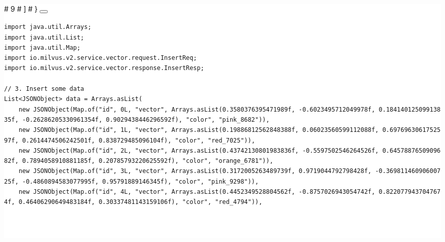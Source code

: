 <span class="hljs-comment">#         9</span>
<span class="hljs-comment">#     ]</span>
<span class="hljs-comment"># }</span>
<button class="copy-code-btn"></button></code></pre>
<pre><code translate="no" class="language-java"><span class="hljs-keyword">import</span> java.<span class="hljs-property">util</span>.<span class="hljs-property">Arrays</span>;
<span class="hljs-keyword">import</span> java.<span class="hljs-property">util</span>.<span class="hljs-property">List</span>;
<span class="hljs-keyword">import</span> java.<span class="hljs-property">util</span>.<span class="hljs-property">Map</span>;
<span class="hljs-keyword">import</span> io.<span class="hljs-property">milvus</span>.<span class="hljs-property">v2</span>.<span class="hljs-property">service</span>.<span class="hljs-property">vector</span>.<span class="hljs-property">request</span>.<span class="hljs-property">InsertReq</span>;
<span class="hljs-keyword">import</span> io.<span class="hljs-property">milvus</span>.<span class="hljs-property">v2</span>.<span class="hljs-property">service</span>.<span class="hljs-property">vector</span>.<span class="hljs-property">response</span>.<span class="hljs-property">InsertResp</span>;

<span class="hljs-comment">// 3. Insert some data</span>
<span class="hljs-title class_">List</span>&lt;<span class="hljs-title class_">JSON</span><span class="hljs-built_in">Object</span>&gt; data = <span class="hljs-title class_">Arrays</span>.<span class="hljs-title function_">asList</span>(
    <span class="hljs-keyword">new</span> <span class="hljs-title class_">JSON</span><span class="hljs-built_in">Object</span>(<span class="hljs-title class_">Map</span>.<span class="hljs-title function_">of</span>(<span class="hljs-string">&quot;id&quot;</span>, 0L, <span class="hljs-string">&quot;vector&quot;</span>, <span class="hljs-title class_">Arrays</span>.<span class="hljs-title function_">asList</span>(<span class="hljs-number">0.</span>3580376395471989f, -<span class="hljs-number">0.</span>6023495712049978f, <span class="hljs-number">0.</span>18414012509913835f, -<span class="hljs-number">0.</span>26286205330961354f, <span class="hljs-number">0.</span>9029438446296592f), <span class="hljs-string">&quot;color&quot;</span>, <span class="hljs-string">&quot;pink_8682&quot;</span>)),
    <span class="hljs-keyword">new</span> <span class="hljs-title class_">JSON</span><span class="hljs-built_in">Object</span>(<span class="hljs-title class_">Map</span>.<span class="hljs-title function_">of</span>(<span class="hljs-string">&quot;id&quot;</span>, 1L, <span class="hljs-string">&quot;vector&quot;</span>, <span class="hljs-title class_">Arrays</span>.<span class="hljs-title function_">asList</span>(<span class="hljs-number">0.</span>19886812562848388f, <span class="hljs-number">0.</span>06023560599112088f, <span class="hljs-number">0.</span>6976963061752597f, <span class="hljs-number">0.</span>2614474506242501f, <span class="hljs-number">0.</span>838729485096104f), <span class="hljs-string">&quot;color&quot;</span>, <span class="hljs-string">&quot;red_7025&quot;</span>)),
    <span class="hljs-keyword">new</span> <span class="hljs-title class_">JSON</span><span class="hljs-built_in">Object</span>(<span class="hljs-title class_">Map</span>.<span class="hljs-title function_">of</span>(<span class="hljs-string">&quot;id&quot;</span>, 2L, <span class="hljs-string">&quot;vector&quot;</span>, <span class="hljs-title class_">Arrays</span>.<span class="hljs-title function_">asList</span>(<span class="hljs-number">0.</span>43742130801983836f, -<span class="hljs-number">0.</span>5597502546264526f, <span class="hljs-number">0.</span>6457887650909682f, <span class="hljs-number">0.</span>7894058910881185f, <span class="hljs-number">0.</span>20785793220625592f), <span class="hljs-string">&quot;color&quot;</span>, <span class="hljs-string">&quot;orange_6781&quot;</span>)),
    <span class="hljs-keyword">new</span> <span class="hljs-title class_">JSON</span><span class="hljs-built_in">Object</span>(<span class="hljs-title class_">Map</span>.<span class="hljs-title function_">of</span>(<span class="hljs-string">&quot;id&quot;</span>, 3L, <span class="hljs-string">&quot;vector&quot;</span>, <span class="hljs-title class_">Arrays</span>.<span class="hljs-title function_">asList</span>(<span class="hljs-number">0.</span>3172005263489739f, <span class="hljs-number">0.</span>9719044792798428f, -<span class="hljs-number">0.</span>36981146090600725f, -<span class="hljs-number">0.</span>4860894583077995f, <span class="hljs-number">0.</span>95791889146345f), <span class="hljs-string">&quot;color&quot;</span>, <span class="hljs-string">&quot;pink_9298&quot;</span>)),
    <span class="hljs-keyword">new</span> <span class="hljs-title class_">JSON</span><span class="hljs-built_in">Object</span>(<span class="hljs-title class_">Map</span>.<span class="hljs-title function_">of</span>(<span class="hljs-string">&quot;id&quot;</span>, 4L, <span class="hljs-string">&quot;vector&quot;</span>, <span class="hljs-title class_">Arrays</span>.<span class="hljs-title function_">asList</span>(<span class="hljs-number">0.</span>4452349528804562f, -<span class="hljs-number">0.</span>8757026943054742f, <span class="hljs-number">0.</span>8220779437047674f, <span class="hljs-number">0.</span>46406290649483184f, <span class="hljs-number">0.</span>30337481143159106f), <span class="hljs-string">&quot;color&quot;</span>, <span class="hljs-string">&quot;red_4794&quot;</span>)),